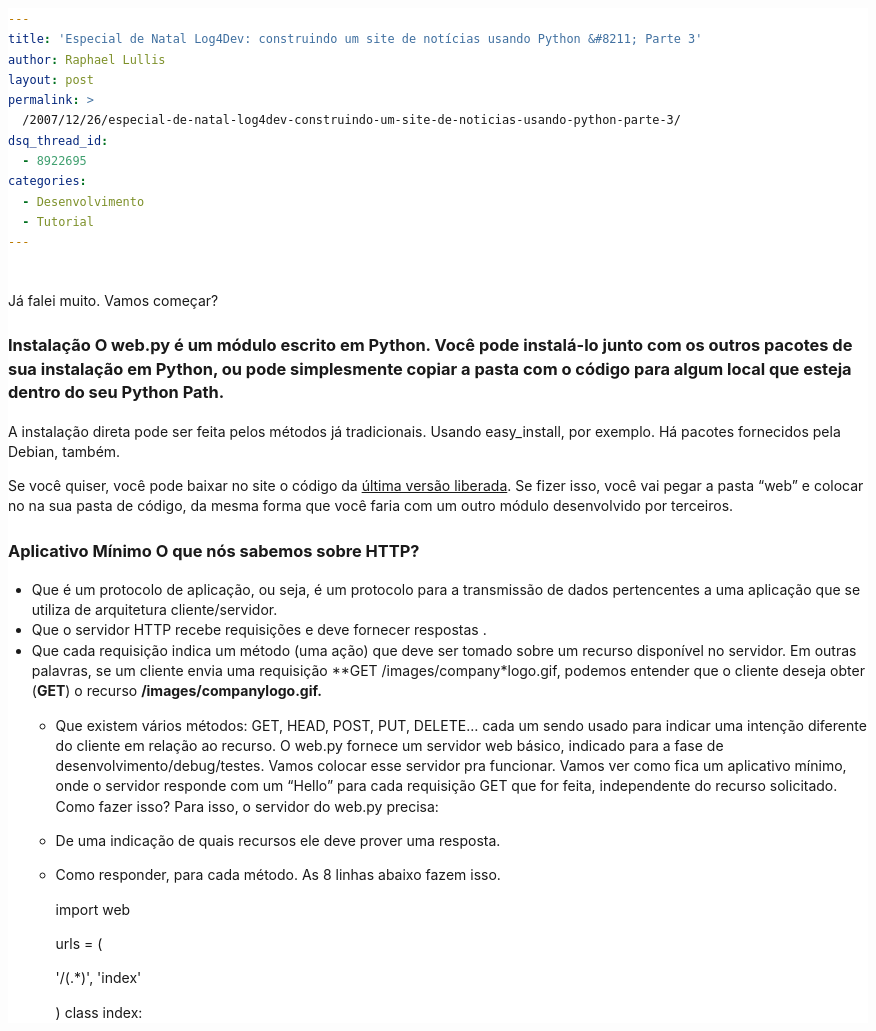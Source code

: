 ```yaml
---
title: 'Especial de Natal Log4Dev: construindo um site de notícias usando Python &#8211; Parte 3'
author: Raphael Lullis
layout: post
permalink: >
  /2007/12/26/especial-de-natal-log4dev-construindo-um-site-de-noticias-usando-python-parte-3/
dsq_thread_id:
  - 8922695
categories:
  - Desenvolvimento
  - Tutorial
---
```

# 

Já falei muito. Vamos começar? 
### Instalação O web.py é um módulo escrito em Python. Você pode instalá-lo junto com os outros pacotes de sua instalação em Python, ou pode simplesmente copiar a pasta com o código para algum local que esteja dentro do seu Python Path.

A instalação direta pode ser feita pelos métodos já tradicionais. Usando easy_install, por exemplo. Há pacotes fornecidos pela Debian, também.

Se você quiser, você pode baixar no site o código da [última versão liberada][1]. Se fizer isso, você vai pegar a pasta “web” e colocar no na sua pasta de código, da mesma forma que você faria com um outro módulo desenvolvido por terceiros. 
### Aplicativo Mínimo O que nós sabemos sobre HTTP? 

*   Que é um protocolo de aplicação, ou seja, é um protocolo para a transmissão de dados pertencentes a uma aplicação que se utiliza de arquitetura cliente/servidor.
*   Que o servidor HTTP recebe requisições e deve fornecer respostas .
*   Que cada requisição indica um método (uma ação) que deve ser tomado sobre um recurso disponível no servidor. Em outras palavras, se um cliente envia uma requisição **GET /images/company*logo.gif, podemos entender que o cliente deseja obter (**GET**) o recurso **/images/companylogo.gif.** 
    *   Que existem vários métodos: GET, HEAD, POST, PUT, DELETE… cada um sendo usado para indicar uma intenção diferente do cliente em relação ao recurso. O web.py fornece um servidor web básico, indicado para a fase de desenvolvimento/debug/testes. Vamos colocar esse servidor pra funcionar. Vamos ver como fica um aplicativo mínimo, onde o servidor responde com um “Hello” para cada requisição GET que for feita, independente do recurso solicitado. Como fazer isso? 
    Para isso, o servidor do web.py precisa: 
    *   De uma indicação de quais recursos ele deve prover uma resposta.
    *   Como responder, para cada método. As 8 linhas abaixo fazem isso. 
    
        import web
    
        urls = (
    
        '/(.*)', 'index'
        
        )
            class index:
        

 [1]: http://webpy.org/static/web.py-0.22.tar.gz
 [2]: http://webpy.org/form